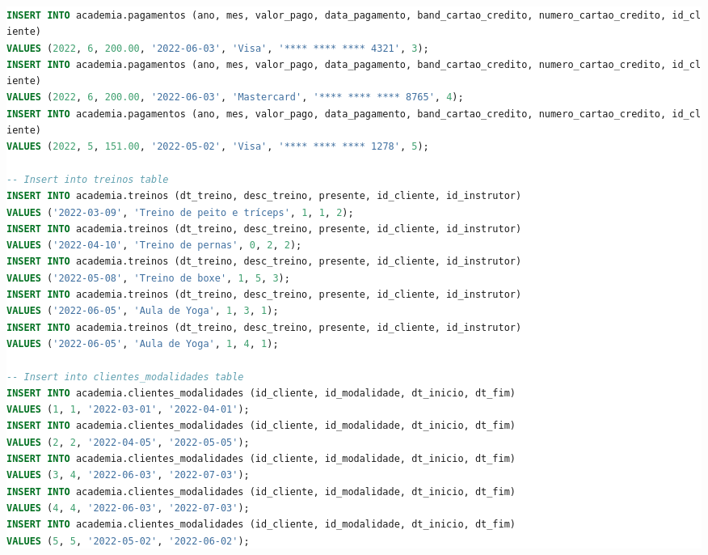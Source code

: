 ```sql
INSERT INTO academia.pagamentos (ano, mes, valor_pago, data_pagamento, band_cartao_credito, numero_cartao_credito, id_cliente) 
VALUES (2022, 6, 200.00, '2022-06-03', 'Visa', '**** **** **** 4321', 3);
INSERT INTO academia.pagamentos (ano, mes, valor_pago, data_pagamento, band_cartao_credito, numero_cartao_credito, id_cliente) 
VALUES (2022, 6, 200.00, '2022-06-03', 'Mastercard', '**** **** **** 8765', 4);
INSERT INTO academia.pagamentos (ano, mes, valor_pago, data_pagamento, band_cartao_credito, numero_cartao_credito, id_cliente) 
VALUES (2022, 5, 151.00, '2022-05-02', 'Visa', '**** **** **** 1278', 5);

-- Insert into treinos table
INSERT INTO academia.treinos (dt_treino, desc_treino, presente, id_cliente, id_instrutor) 
VALUES ('2022-03-09', 'Treino de peito e tríceps', 1, 1, 2);
INSERT INTO academia.treinos (dt_treino, desc_treino, presente, id_cliente, id_instrutor) 
VALUES ('2022-04-10', 'Treino de pernas', 0, 2, 2);
INSERT INTO academia.treinos (dt_treino, desc_treino, presente, id_cliente, id_instrutor) 
VALUES ('2022-05-08', 'Treino de boxe', 1, 5, 3);
INSERT INTO academia.treinos (dt_treino, desc_treino, presente, id_cliente, id_instrutor) 
VALUES ('2022-06-05', 'Aula de Yoga', 1, 3, 1);
INSERT INTO academia.treinos (dt_treino, desc_treino, presente, id_cliente, id_instrutor) 
VALUES ('2022-06-05', 'Aula de Yoga', 1, 4, 1);

-- Insert into clientes_modalidades table
INSERT INTO academia.clientes_modalidades (id_cliente, id_modalidade, dt_inicio, dt_fim) 
VALUES (1, 1, '2022-03-01', '2022-04-01');
INSERT INTO academia.clientes_modalidades (id_cliente, id_modalidade, dt_inicio, dt_fim) 
VALUES (2, 2, '2022-04-05', '2022-05-05');
INSERT INTO academia.clientes_modalidades (id_cliente, id_modalidade, dt_inicio, dt_fim) 
VALUES (3, 4, '2022-06-03', '2022-07-03');
INSERT INTO academia.clientes_modalidades (id_cliente, id_modalidade, dt_inicio, dt_fim) 
VALUES (4, 4, '2022-06-03', '2022-07-03');
INSERT INTO academia.clientes_modalidades (id_cliente, id_modalidade, dt_inicio, dt_fim) 
VALUES (5, 5, '2022-05-02', '2022-06-02');
```